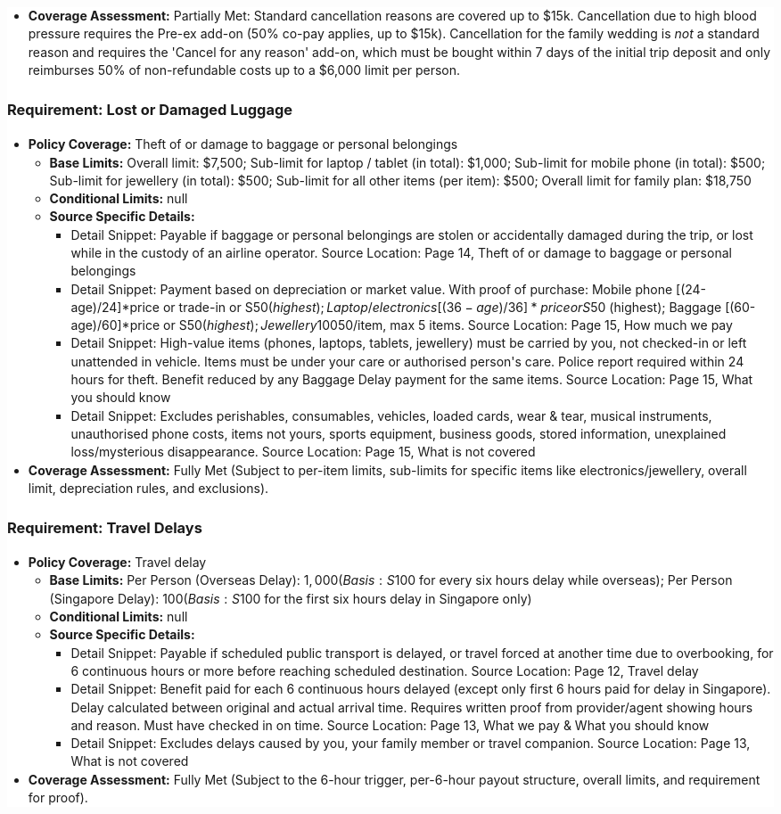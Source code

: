 *   **Coverage Assessment:** Partially Met: Standard cancellation reasons are covered up to $15k. Cancellation due to high blood pressure requires the Pre-ex add-on (50% co-pay applies, up to $15k). Cancellation for the family wedding is *not* a standard reason and requires the 'Cancel for any reason' add-on, which must be bought within 7 days of the initial trip deposit and only reimburses 50% of non-refundable costs up to a $6,000 limit per person.

### Requirement: Lost or Damaged Luggage

*   **Policy Coverage:** Theft of or damage to baggage or personal belongings
    *   **Base Limits:** Overall limit: $7,500; Sub-limit for laptop / tablet (in total): $1,000; Sub-limit for mobile phone (in total): $500; Sub-limit for jewellery (in total): $500; Sub-limit for all other items (per item): $500; Overall limit for family plan: $18,750
    *   **Conditional Limits:** null
    *   **Source Specific Details:**
        *   Detail Snippet: Payable if baggage or personal belongings are stolen or accidentally damaged during the trip, or lost while in the custody of an airline operator. Source Location: Page 14, Theft of or damage to baggage or personal belongings
        *   Detail Snippet: Payment based on depreciation or market value. With proof of purchase: Mobile phone [(24-age)/24]*price or trade-in or S$50 (highest); Laptop/electronics [(36-age)/36]*price or S$50 (highest); Baggage [(60-age)/60]*price or S$50 (highest); Jewellery 100%*price. All capped at benefit limits. Without proof: Current market value up to S$50/item, max 5 items. Source Location: Page 15, How much we pay
        *   Detail Snippet: High-value items (phones, laptops, tablets, jewellery) must be carried by you, not checked-in or left unattended in vehicle. Items must be under your care or authorised person's care. Police report required within 24 hours for theft. Benefit reduced by any Baggage Delay payment for the same items. Source Location: Page 15, What you should know
        *   Detail Snippet: Excludes perishables, consumables, vehicles, loaded cards, wear & tear, musical instruments, unauthorised phone costs, items not yours, sports equipment, business goods, stored information, unexplained loss/mysterious disappearance. Source Location: Page 15, What is not covered
*   **Coverage Assessment:** Fully Met (Subject to per-item limits, sub-limits for specific items like electronics/jewellery, overall limit, depreciation rules, and exclusions).

### Requirement: Travel Delays

*   **Policy Coverage:** Travel delay
    *   **Base Limits:** Per Person (Overseas Delay): $1,000 (Basis: S$100 for every six hours delay while overseas); Per Person (Singapore Delay): $100 (Basis: S$100 for the first six hours delay in Singapore only)
    *   **Conditional Limits:** null
    *   **Source Specific Details:**
        *   Detail Snippet: Payable if scheduled public transport is delayed, or travel forced at another time due to overbooking, for 6 continuous hours or more before reaching scheduled destination. Source Location: Page 12, Travel delay
        *   Detail Snippet: Benefit paid for each 6 continuous hours delayed (except only first 6 hours paid for delay in Singapore). Delay calculated between original and actual arrival time. Requires written proof from provider/agent showing hours and reason. Must have checked in on time. Source Location: Page 13, What we pay & What you should know
        *   Detail Snippet: Excludes delays caused by you, your family member or travel companion. Source Location: Page 13, What is not covered
*   **Coverage Assessment:** Fully Met (Subject to the 6-hour trigger, per-6-hour payout structure, overall limits, and requirement for proof).
